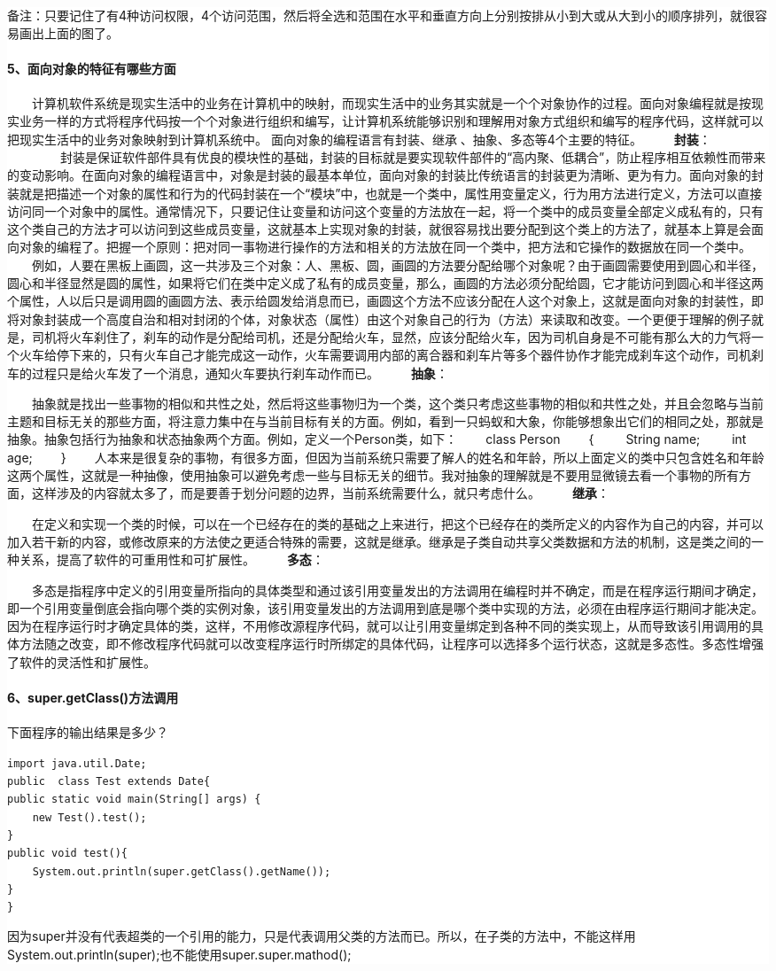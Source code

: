 备注：只要记住了有4种访问权限，4个访问范围，然后将全选和范围在水平和垂直方向上分别按排从小到大或从大到小的顺序排列，就很容易画出上面的图了。
　
#### 5、面向对象的特征有哪些方面

　　计算机软件系统是现实生活中的业务在计算机中的映射，而现实生活中的业务其实就是一个个对象协作的过程。面向对象编程就是按现实业务一样的方式将程序代码按一个个对象进行组织和编写，让计算机系统能够识别和理解用对象方式组织和编写的程序代码，这样就可以把现实生活中的业务对象映射到计算机系统中。
面向对象的编程语言有封装、继承 、抽象、多态等4个主要的特征。
　　
**封装**：
　　
　　封装是保证软件部件具有优良的模块性的基础，封装的目标就是要实现软件部件的“高内聚、低耦合”，防止程序相互依赖性而带来的变动影响。在面向对象的编程语言中，对象是封装的最基本单位，面向对象的封装比传统语言的封装更为清晰、更为有力。面向对象的封装就是把描述一个对象的属性和行为的代码封装在一个“模块”中，也就是一个类中，属性用变量定义，行为用方法进行定义，方法可以直接访问同一个对象中的属性。通常情况下，只要记住让变量和访问这个变量的方法放在一起，将一个类中的成员变量全部定义成私有的，只有这个类自己的方法才可以访问到这些成员变量，这就基本上实现对象的封装，就很容易找出要分配到这个类上的方法了，就基本上算是会面向对象的编程了。把握一个原则：把对同一事物进行操作的方法和相关的方法放在同一个类中，把方法和它操作的数据放在同一个类中。
　　例如，人要在黑板上画圆，这一共涉及三个对象：人、黑板、圆，画圆的方法要分配给哪个对象呢？由于画圆需要使用到圆心和半径，圆心和半径显然是圆的属性，如果将它们在类中定义成了私有的成员变量，那么，画圆的方法必须分配给圆，它才能访问到圆心和半径这两个属性，人以后只是调用圆的画圆方法、表示给圆发给消息而已，画圆这个方法不应该分配在人这个对象上，这就是面向对象的封装性，即将对象封装成一个高度自治和相对封闭的个体，对象状态（属性）由这个对象自己的行为（方法）来读取和改变。一个更便于理解的例子就是，司机将火车刹住了，刹车的动作是分配给司机，还是分配给火车，显然，应该分配给火车，因为司机自身是不可能有那么大的力气将一个火车给停下来的，只有火车自己才能完成这一动作，火车需要调用内部的离合器和刹车片等多个器件协作才能完成刹车这个动作，司机刹车的过程只是给火车发了一个消息，通知火车要执行刹车动作而已。
　　
**抽象**：

　　抽象就是找出一些事物的相似和共性之处，然后将这些事物归为一个类，这个类只考虑这些事物的相似和共性之处，并且会忽略与当前主题和目标无关的那些方面，将注意力集中在与当前目标有关的方面。例如，看到一只蚂蚁和大象，你能够想象出它们的相同之处，那就是抽象。抽象包括行为抽象和状态抽象两个方面。例如，定义一个Person类，如下：
　　class Person
　　{
　　		String name;
　　		int age;
　　}
　　人本来是很复杂的事物，有很多方面，但因为当前系统只需要了解人的姓名和年龄，所以上面定义的类中只包含姓名和年龄这两个属性，这就是一种抽像，使用抽象可以避免考虑一些与目标无关的细节。我对抽象的理解就是不要用显微镜去看一个事物的所有方面，这样涉及的内容就太多了，而是要善于划分问题的边界，当前系统需要什么，就只考虑什么。
　　
**继承**：

　　在定义和实现一个类的时候，可以在一个已经存在的类的基础之上来进行，把这个已经存在的类所定义的内容作为自己的内容，并可以加入若干新的内容，或修改原来的方法使之更适合特殊的需要，这就是继承。继承是子类自动共享父类数据和方法的机制，这是类之间的一种关系，提高了软件的可重用性和可扩展性。
　　
**多态**：

　　多态是指程序中定义的引用变量所指向的具体类型和通过该引用变量发出的方法调用在编程时并不确定，而是在程序运行期间才确定，即一个引用变量倒底会指向哪个类的实例对象，该引用变量发出的方法调用到底是哪个类中实现的方法，必须在由程序运行期间才能决定。因为在程序运行时才确定具体的类，这样，不用修改源程序代码，就可以让引用变量绑定到各种不同的类实现上，从而导致该引用调用的具体方法随之改变，即不修改程序代码就可以改变程序运行时所绑定的具体代码，让程序可以选择多个运行状态，这就是多态性。多态性增强了软件的灵活性和扩展性。
　　
#### 6、super.getClass()方法调用

下面程序的输出结果是多少？　　

    import java.util.Date;  
    public  class Test extends Date{  
    public static void main(String[] args) {  
        new Test().test();  
    }  
    public void test(){  
        System.out.println(super.getClass().getName());  
    }  
    }  
 
因为super并没有代表超类的一个引用的能力，只是代表调用父类的方法而已。所以，在子类的方法中，不能这样用System.out.println(super);也不能使用super.super.mathod();
 